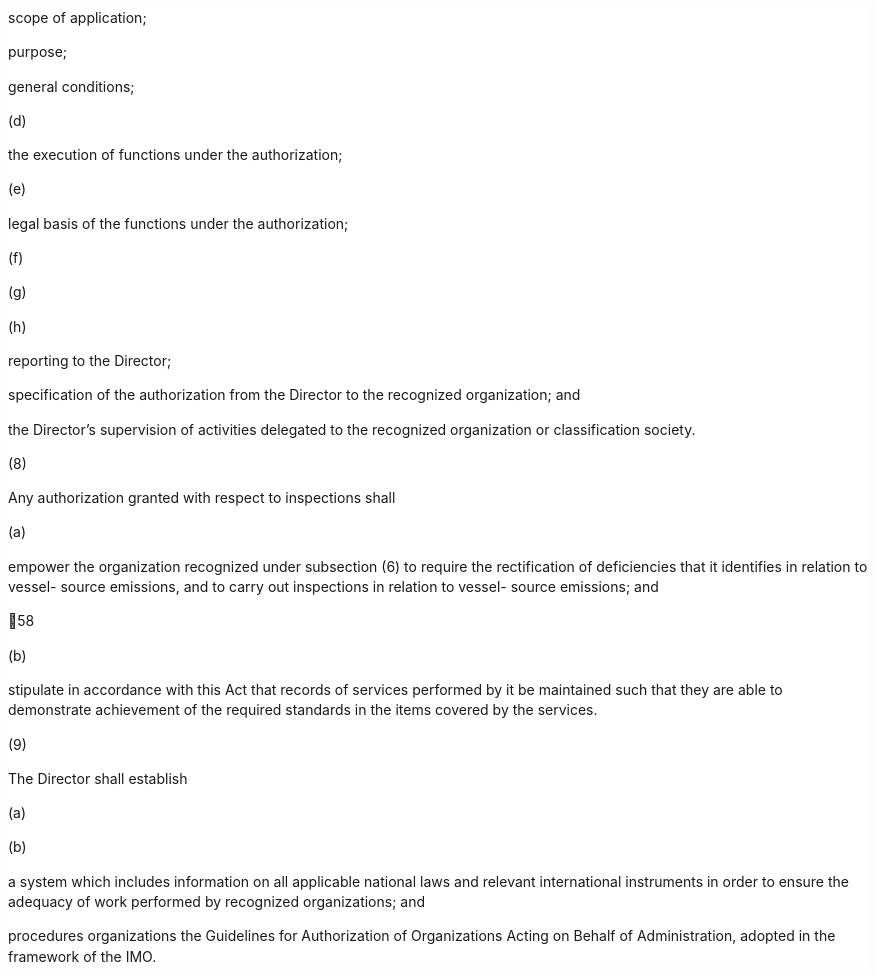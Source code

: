 scope of application;

purpose;

general conditions;

(d)

the execution of functions under the authorization;

(e)

legal basis of the functions under the authorization;

(f)

(g)

(h)

reporting to the Director;

specification of the authorization from the Director to the recognized
organization; and

the  Director’s  supervision  of  activities  delegated  to  the  recognized
organization or classification society.

(8)

Any authorization granted with respect to inspections shall

(a)

empower the organization recognized under subsection (6) to require
the rectification of deficiencies that it identifies in relation to vessel-
source  emissions,  and  to  carry  out  inspections  in  relation  to  vessel-
source emissions; and

58

(b)

stipulate in accordance with this Act that records of services performed
by it be maintained such that they are able to demonstrate achievement
of the required standards in the items covered by the services.

(9)

The Director shall establish

(a)

(b)

a system which includes information on all applicable national laws
and relevant international instruments in order to ensure the adequacy
of work performed by recognized organizations; and

procedures
organizations
the  Guidelines  for
Authorization  of  Organizations  Acting  on  Behalf  of
Administration, adopted in the framework of the IMO.
